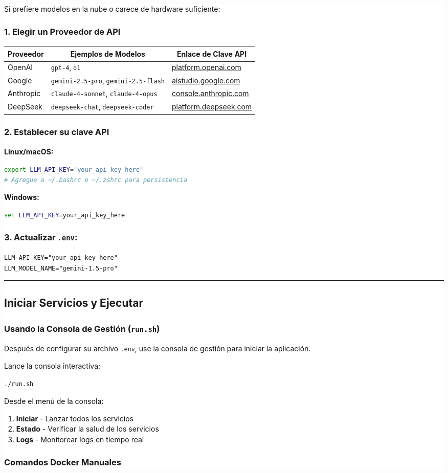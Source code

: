 Si prefiere modelos en la nube o carece de hardware suficiente:

### 1. Elegir un Proveedor de API

| Proveedor | Ejemplos de Modelos                  | Enlace de Clave API                                       |
| --------- | ------------------------------------ | --------------------------------------------------------- |
| OpenAI    | `gpt-4`, `o1`                        | [platform.openai.com](https://platform.openai.com/signup) |
| Google    | `gemini-2.5-pro`, `gemini-2.5-flash` | [aistudio.google.com](https://aistudio.google.com/keys)   |
| Anthropic | `claude-4-sonnet`, `claude-4-opus`   | [console.anthropic.com](https://console.anthropic.com/)   |
| DeepSeek  | `deepseek-chat`, `deepseek-coder`    | [platform.deepseek.com](https://platform.deepseek.com)    |

### 2. Establecer su clave API

**Linux/macOS:**

```bash
export LLM_API_KEY="your_api_key_here"
# Agregue a ~/.bashrc o ~/.zshrc para persistencia
```

**Windows:**

```cmd
set LLM_API_KEY=your_api_key_here
```

### 3. Actualizar `.env`:

```env
LLM_API_KEY="your_api_key_here"
LLM_MODEL_NAME="gemini-1.5-pro"
```

---

## Iniciar Servicios y Ejecutar

### Usando la Consola de Gestión (`run.sh`)

Después de configurar su archivo `.env`, use la consola de gestión para iniciar la aplicación.

Lance la consola interactiva:

```bash
./run.sh
```

Desde el menú de la consola:

1.  **Iniciar** - Lanzar todos los servicios
2.  **Estado** - Verificar la salud de los servicios
3.  **Logs** - Monitorear logs en tiempo real

### Comandos Docker Manuales
